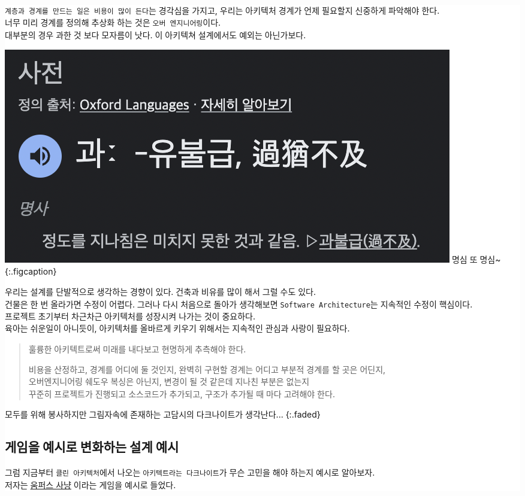 `계층과 경계를 만드는 일은 비용이 많이 든다`는 경각심을 가지고, 우리는 아키텍처 경계가 언제 필요할지 신중하게 파악해야 한다.<br>
너무 미리 경계를 정의해 추상화 하는 것은 `오버 엔지니어링`이다.<br>
대부분의 경우 과한 것 보다 모자름이 낫다. 이 아키텍쳐 설계에서도 예외는 아닌가보다.<br>

![김현우_과유불급.png](resources%2F%EA%B9%80%ED%98%84%EC%9A%B0_%EA%B3%BC%EC%9C%A0%EB%B6%88%EA%B8%89.png)
명심 또 명심~
{:.figcaption}


우리는 설계를 단발적으로 생각하는 경향이 있다. 건축과 비유를 많이 해서 그럴 수도 있다.<br>
건물은 한 번 올라가면 수정이 어렵다. 그러나 다시 처음으로 돌아가 생각해보면 `Software Architecture`는 지속적인 수정이 핵심이다.<br>
프로젝트 초기부터 차근차근 아키텍처를 성장시켜 나가는 것이 중요하다.<br>
육아는 쉬운일이 아니듯이, 아키텍처를 올바르게 키우기 위해서는 지속적인 관심과 사랑이 필요하다.<br>

> 훌륭한 아키텍트로써 미래를 내다보고 현명하게 추측해야 한다.<br>
> 
> 비용을 산정하고, 경계를 어디에 둘 것인지, 완벽히 구현할 경계는 어디고 부분적 경계를 할 곳은 어딘지,<br>
> 오버엔지니어링 쉐도우 복싱은 아닌지, 변경이 될 것 같은데 지나친 부분은 없는지<br>
> 꾸준히 프로젝트가 진행되고 소스코드가 추가되고, 구조가 추가될 때 마다 고려해야 한다.<br>

모두를 위해 봉사하지만 그림자속에 존재하는 고담시의 다크나이트가 생각난다...
{:.faded}


## 게임을 예시로 변화하는 설계 예시
그럼 지금부터 `클린 아키텍처`에서 나오는 `아키텍트라는 다크나이트`가 무슨 고민을 해야 하는지 예시로 알아보자.<br>
저자는 [움퍼스 사냥](https://en.wikipedia.org/wiki/Hunt_the_Wumpus) 이라는 게임을 예시로 들었다.<br>
